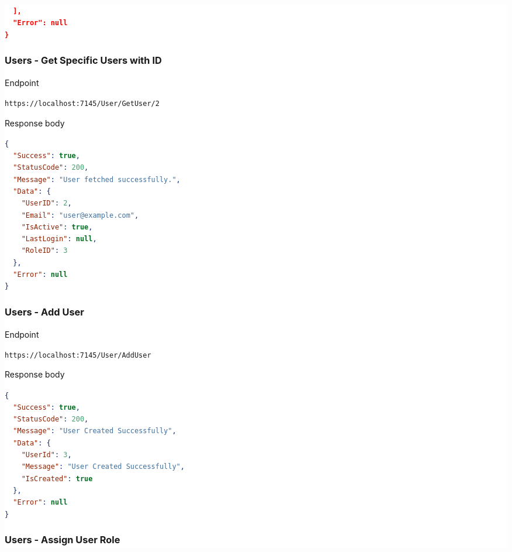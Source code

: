 ```json
  ],
  "Error": null
}
```

### Users - Get Specific Users with ID

Endpoint

```
https://localhost:7145/User/GetUser/2
```

Response body

```json
{
  "Success": true,
  "StatusCode": 200,
  "Message": "User fetched successfully.",
  "Data": {
    "UserID": 2,
    "Email": "user@example.com",
    "IsActive": true,
    "LastLogin": null,
    "RoleID": 3
  },
  "Error": null
}
```

### Users - Add User

Endpoint

```
https://localhost:7145/User/AddUser
```

Response body

```json
{
  "Success": true,
  "StatusCode": 200,
  "Message": "User Created Successfully",
  "Data": {
    "UserId": 3,
    "Message": "User Created Successfully",
    "IsCreated": true
  },
  "Error": null
}
```

### Users - Assign User Role
